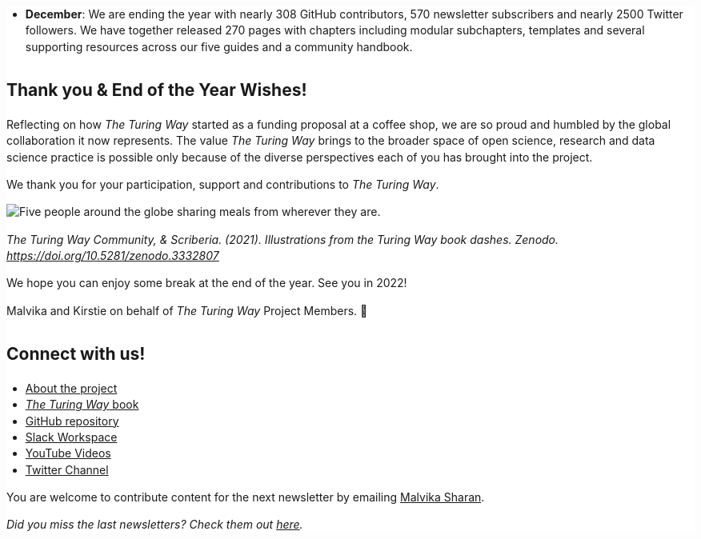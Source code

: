 - **December**: We are ending the year with nearly 308 GitHub contributors, 570 newsletter subscribers and nearly 2500 Twitter followers. We have together released 270 pages with chapters including modular subchapters, templates and several supporting resources across our five guides and a community handbook.

## Thank you & End of the Year Wishes!

Reflecting on how *The Turing Way* started as a funding proposal at a coffee shop, we are so proud and humbled by the global collaboration it now represents.
The value *The Turing Way* brings to the broader space of open science, research and data science practice is possible only because of the diverse perspectives each of you has brought into the project.

We thank you for your participation, support and contributions to *The Turing Way*.

![Five people around the globe sharing meals from wherever they are.](images/2021-12-flavours-11.png)

*The Turing Way Community, & Scriberia. (2021). Illustrations from the Turing Way book dashes. Zenodo. https://doi.org/10.5281/zenodo.3332807*

We hope you can enjoy some break at the end of the year. See you in 2022!

Malvika and Kirstie on behalf of *The Turing Way* Project Members. 💜

## Connect with us!

- [About the project](https://www.turing.ac.uk/research/research-projects/turing-way-handbook-reproducible-data-science)
- [_The Turing Way_ book](https://the-turing-way.netlify.com)
- [GitHub repository](https://github.com/alan-turing-institute/the-turing-way)
- [Slack Workspace](https://join.slack.com/t/theturingway/shared_invite/zt-fn608gvb-h_ZSpoA29cCdUwR~TIqpBw)
- [YouTube Videos](https://www.youtube.com/channel/UCPDxZv5BMzAw0mPobCbMNuA)
- [Twitter Channel](https://twitter.com/turingway)

You are welcome to contribute content for the next newsletter by
emailing [Malvika Sharan](mailto:msharan@turing.ac.uk).

*Did you miss the last newsletters?*
*Check them out [here](https://tinyletter.com/TuringWay/archive).*
